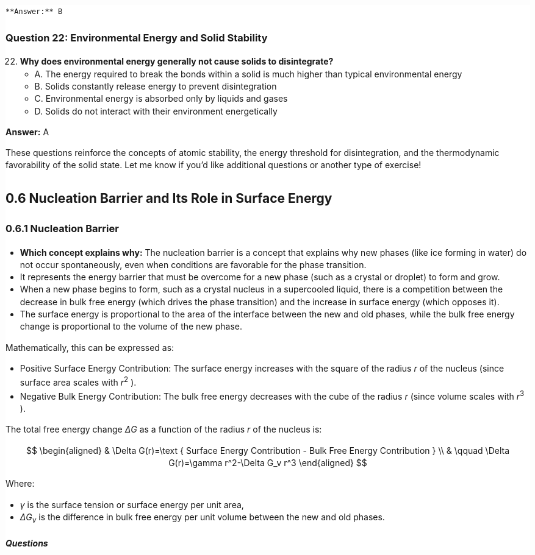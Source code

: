     **Answer:** B

### Question 22: Environmental Energy and Solid Stability
22. **Why does environmental energy generally not cause solids to disintegrate?**
    - A. The energy required to break the bonds within a solid is much higher than typical environmental energy
    - B. Solids constantly release energy to prevent disintegration
    - C. Environmental energy is absorbed only by liquids and gases
    - D. Solids do not interact with their environment energetically  

   **Answer:** A

These questions reinforce the concepts of atomic stability, the energy threshold for disintegration, and the thermodynamic favorability of the solid state. Let me know if you’d like additional questions or another type of exercise!

## 0.6 Nucleation Barrier and Its Role in Surface Energy

### 0.6.1 Nucleation Barrier
- **Which concept explains why:** The nucleation barrier is a concept that explains why new phases (like ice forming in water) do not occur spontaneously, even when conditions are favorable for the phase transition. 
- It represents the energy barrier that must be overcome for a new phase (such as a crystal or droplet) to form and grow.
- When a new phase begins to form, such as a crystal nucleus in a supercooled liquid, there is a competition between the decrease in bulk free energy (which drives the phase transition) and the increase in surface energy (which opposes it). 
- The surface energy is proportional to the area of the interface between the new and old phases, while the bulk free energy change is proportional to the volume of the new phase.

Mathematically, this can be expressed as:
- Positive Surface Energy Contribution: The surface energy increases with the square of the radius $r$ of the nucleus (since surface area scales with $r^2$ ).
- Negative Bulk Energy Contribution: The bulk free energy decreases with the cube of the radius $r$ (since volume scales with $r^3$ ).

The total free energy change $\Delta G$ as a function of the radius $r$ of the nucleus is:

$$
\begin{aligned}
& \Delta G(r)=\text { Surface Energy Contribution - Bulk Free Energy Contribution } \\
& \qquad \Delta G(r)=\gamma r^2-\Delta G_v r^3
\end{aligned}
$$


Where:
- $\gamma$ is the surface tension or surface energy per unit area,
- $\Delta G_v$ is the difference in bulk free energy per unit volume between the new and old phases.


##### Questions
